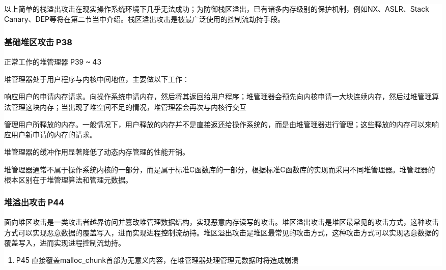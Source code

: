 
以上简单的栈溢出攻击在现实操作系统环境下几乎无法成功；为防御栈区溢出，已有诸多内存级别的保护机制，例如NX、ASLR、Stack Canary、DEP等将在第二节当中介绍。栈区溢出攻击是被最广泛使用的控制流劫持手段。

### 基础堆区攻击 P38

正常工作的堆管理器 P39 ~ 43

堆管理器处于用户程序与内核中间地位，主要做以下工作：

响应用户的申请内存请求。向操作系统申请内存，然后将其返回给用户程序；堆管理器会预先向内核申请一大块连续内存，然后过堆管理算法管理这块内存；当出现了堆空间不足的情况，堆管理器会再次与内核行交互

管理用户所释放的内存。一般情况下，用户释放的内存并不是直接返还给操作系统的，而是由堆管理器进行管理；这些释放的内存可以来响应用户新申请的内存的请求。

堆管理器的缓冲作用显著降低了动态内存管理的性能开销。

堆管理器通常不属于操作系统内核的一部分，而是属于标准C函数库的一部分，根据标准C函数库的实现而采用不同堆管理器。堆管理器的根本区别在于堆管理算法和管理元数据。

### 堆溢出攻击 P44

面向堆区攻击是一类攻击者越界访问并篡改堆管理数据结构，实现恶意内存读写的攻击。堆区溢出攻击是堆区最常见的攻击方式，这种攻击方式可以实现恶意数据的覆盖写入，进而实现进程控制流劫持。堆区溢出攻击是堆区最常见的攻击方式，这种攻击方式可以实现恶意数据的覆盖写入，进而实现进程控制流劫持。

1. P45 直接覆盖malloc_chunk首部为无意义内容，在堆管理器处理管理元数据时将造成崩溃
